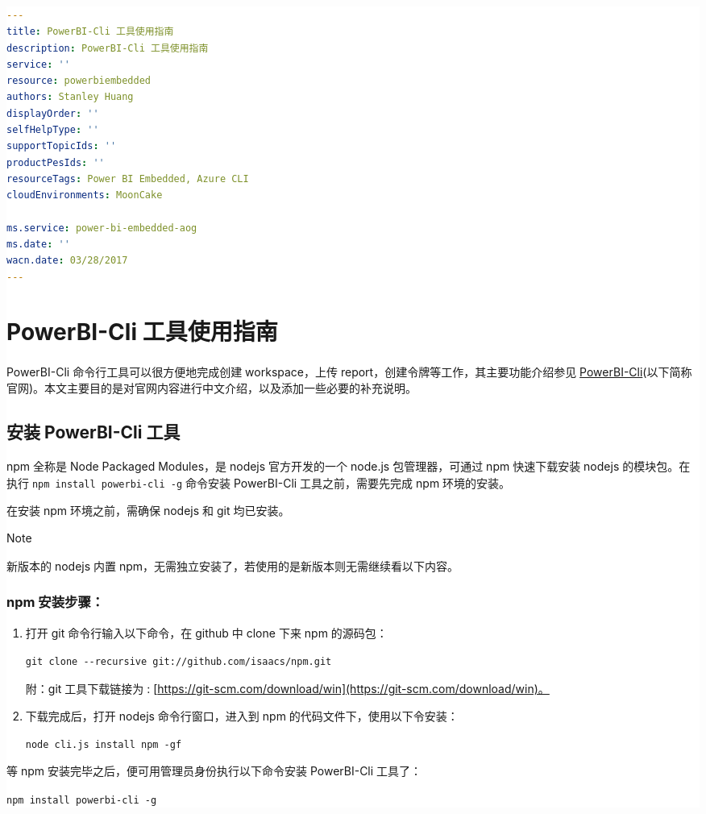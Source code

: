 ```yaml
---
title: PowerBI-Cli 工具使用指南
description: PowerBI-Cli 工具使用指南
service: ''
resource: powerbiembedded
authors: Stanley Huang
displayOrder: ''
selfHelpType: ''
supportTopicIds: ''
productPesIds: ''
resourceTags: Power BI Embedded, Azure CLI
cloudEnvironments: MoonCake

ms.service: power-bi-embedded-aog
ms.date: ''
wacn.date: 03/28/2017
---
```


# PowerBI-Cli 工具使用指南

PowerBI-Cli 命令行工具可以很方便地完成创建 workspace，上传 report，创建令牌等工作，其主要功能介绍参见 [PowerBI-Cli](https://github.com/Microsoft/PowerBI-cli)(以下简称官网)。本文主要目的是对官网内容进行中文介绍，以及添加一些必要的补充说明。

## 安装 PowerBI-Cli 工具

npm 全称是 Node Packaged Modules，是 nodejs 官方开发的一个 node.js 包管理器，可通过 npm 快速下载安装 nodejs 的模块包。在执行 `npm install powerbi-cli -g` 命令安装 PowerBI-Cli 工具之前，需要先完成 npm 环境的安装。

在安装 npm 环境之前，需确保 nodejs 和 git 均已安装。

>[!NOTE]
>新版本的 nodejs 内置 npm，无需独立安装了，若使用的是新版本则无需继续看以下内容。

### npm 安装步骤：

1. 打开 git 命令行输入以下命令，在 github 中 clone 下来 npm 的源码包：

    ```
    git clone --recursive git://github.com/isaacs/npm.git
    ```

    附：git 工具下载链接为 : [https://git-scm.com/download/win](https://git-scm.com/download/win)。

2. 下载完成后，打开 nodejs 命令行窗口，进入到 npm 的代码文件下，使用以下令安装：

    ```
    node cli.js install npm -gf
    ```

等 npm 安装完毕之后，便可用管理员身份执行以下命令安装 PowerBI-Cli 工具了：

```
npm install powerbi-cli -g
```
